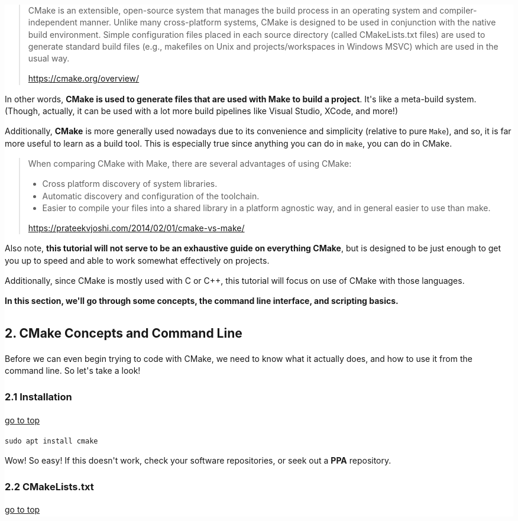> CMake is an extensible, open-source system that manages the build process in an operating system and compiler-independent manner. Unlike many cross-platform systems, CMake is designed to be used in conjunction with the native build environment. Simple configuration files placed in each source directory (called CMakeLists.txt files) are used to generate standard build files (e.g., makefiles on Unix and projects/workspaces in Windows MSVC) which are used in the usual way.
>
> <https://cmake.org/overview/>

In other words, **CMake is used to generate files that are used with Make to build a project**. It's like a meta-build system. (Though, actually, it can be used with a lot more build pipelines like Visual Studio, XCode, and more!)

Additionally, **CMake** is more generally used nowadays due to its convenience and simplicity (relative to pure `Make`), and so, it is far more useful to learn as a build tool. This is especially true since anything you can do in `make`, you can do in CMake.

> When comparing CMake with Make, there are several advantages of using CMake:
>
> - Cross platform discovery of system libraries.
> - Automatic discovery and configuration of the toolchain.
> - Easier to compile your files into a shared library in a platform agnostic way, and in general easier to use than make.
>
> <https://prateekvjoshi.com/2014/02/01/cmake-vs-make/>

Also note, **this tutorial will not serve to be an exhaustive guide on everything CMake**, but is designed to be just enough to get you up to speed and able to work somewhat effectively on projects.

Additionally, since CMake is mostly used with C or C++, this tutorial will focus on use of CMake with those languages.

**In this section, we'll go through some concepts, the command line interface, and scripting basics.**



## 2. CMake Concepts and Command Line <a name="2"></a>

Before we can even begin trying to code with CMake, we need to know what it actually does, and how to use it from the command line. So let's take a look!

### 2.1 Installation <a name="2.1"></a>
[go to top](#top)


```shell
sudo apt install cmake
```

Wow! So easy! If this doesn't work, check your software repositories, or seek out a **PPA** repository.



### 2.2 CMakeLists.txt <a name="2.2"></a>
[go to top](#top)
